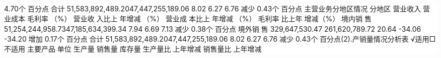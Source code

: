 4.70个
百分点
合计
51,583,892,489.2047,447,255,189.06
8.02
6.27
6.76
减少
0.43个
百分点
主营业务分地区情况
分地区
营业收入
营业成本
毛利率
（%）
营业收
入比上
年增减
（%）
营业成
本比上
年增减
（%）
毛利率
比上年
增减（%）
境内销
售
51,254,244,958.7347,185,634,399.34
7.94
6.69
7.13
减少
0.38个
百分点
境外销
售
329,647,530.47
261,620,789.72
20.64
-34.06
-34.20
增加
0.17个
百分点
合计
51,583,892,489.2047,447,255,189.06
8.02
6.27
6.76
减少
0.43个
百分点(2).产销量情况分析表
√适用□不适用
主要产品
单位
生产量
销售量
库存量
生产量比
上年增减
销售量比
上年增减